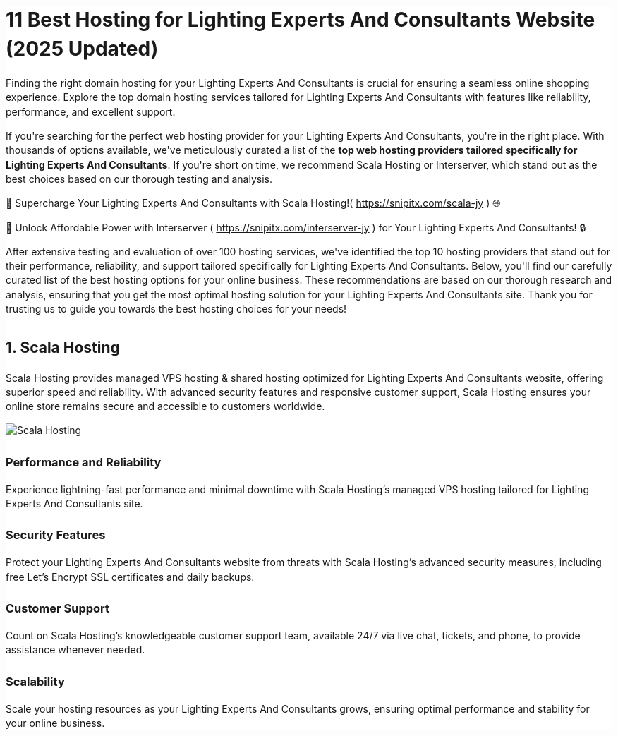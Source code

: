 # 11 Best Hosting for Lighting Experts And Consultants Website (2025 Updated)

Finding the right domain hosting for your Lighting Experts And Consultants is crucial for ensuring a seamless online shopping experience. Explore the top domain hosting services tailored for Lighting Experts And Consultants with features like reliability, performance, and excellent support.

If you're searching for the perfect web hosting provider for your Lighting Experts And Consultants, you're in the right place. With thousands of options available, we've meticulously curated a list of the **top web hosting providers tailored specifically for Lighting Experts And Consultants**. If you're short on time, we recommend Scala Hosting or Interserver, which stand out as the best choices based on our thorough testing and analysis.

🚀 Supercharge Your Lighting Experts And Consultants with Scala Hosting!( https://snipitx.com/scala-jy ) 🌐 

💸 Unlock Affordable Power with Interserver ( https://snipitx.com/interserver-jy ) for Your Lighting Experts And Consultants! 🔒

After extensive testing and evaluation of over 100 hosting services, we've identified the top 10 hosting providers that stand out for their performance, reliability, and support tailored specifically for Lighting Experts And Consultants. Below, you'll find our carefully curated list of the best hosting options for your online business. These recommendations are based on our thorough research and analysis, ensuring that you get the most optimal hosting solution for your Lighting Experts And Consultants site. Thank you for trusting us to guide you towards the best hosting choices for your needs!

## 1. Scala Hosting

Scala Hosting provides managed VPS hosting & shared hosting optimized for Lighting Experts And Consultants website, offering superior speed and reliability. With advanced security features and responsive customer support, Scala Hosting ensures your online store remains secure and accessible to customers worldwide.

![Scala Hosting](https://i.imgur.com/uJ5JIK3.png "Scala Web Hosting")

### Performance and Reliability
Experience lightning-fast performance and minimal downtime with Scala Hosting’s managed VPS hosting tailored for Lighting Experts And Consultants site.

### Security Features
Protect your Lighting Experts And Consultants website from threats with Scala Hosting’s advanced security measures, including free Let’s Encrypt SSL certificates and daily backups.

### Customer Support
Count on Scala Hosting’s knowledgeable customer support team, available 24/7 via live chat, tickets, and phone, to provide assistance whenever needed.

### Scalability
Scale your hosting resources as your Lighting Experts And Consultants grows, ensuring optimal performance and stability for your online business.
